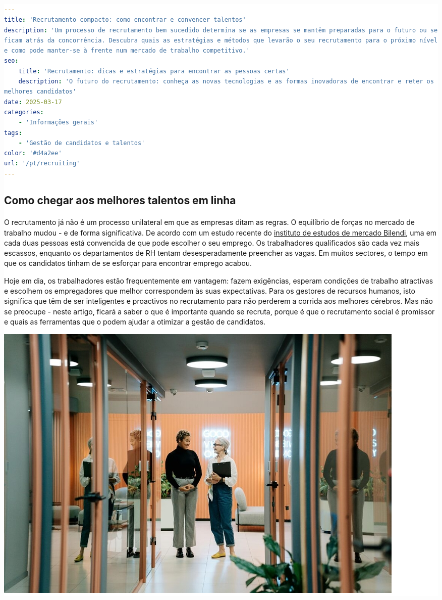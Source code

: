 ```yaml
---
title: 'Recrutamento compacto: como encontrar e convencer talentos'
description: 'Um processo de recrutamento bem sucedido determina se as empresas se mantêm preparadas para o futuro ou se ficam atrás da concorrência. Descubra quais as estratégias e métodos que levarão o seu recrutamento para o próximo nível e como pode manter-se à frente num mercado de trabalho competitivo.'
seo:
    title: 'Recrutamento: dicas e estratégias para encontrar as pessoas certas'
    description: 'O futuro do recrutamento: conheça as novas tecnologias e as formas inovadoras de encontrar e reter os melhores candidatos'
date: 2025-03-17
categories:
    - 'Informações gerais'
tags:
    - 'Gestão de candidatos e talentos'
color: '#d4a2ee'
url: '/pt/recruiting'
---
```


## Como chegar aos melhores talentos em linha

O recrutamento já não é um processo unilateral em que as empresas ditam as regras. O equilíbrio de forças no mercado de trabalho mudou - e de forma significativa. De acordo com um estudo recente do [instituto de estudos de mercado Bilendi](https://www.bilendi.de/), uma em cada duas pessoas está convencida de que pode escolher o seu emprego. Os trabalhadores qualificados são cada vez mais escassos, enquanto os departamentos de RH tentam desesperadamente preencher as vagas. Em muitos sectores, o tempo em que os candidatos tinham de se esforçar para encontrar emprego acabou.

Hoje em dia, os trabalhadores estão frequentemente em vantagem: fazem exigências, esperam condições de trabalho atractivas e escolhem os empregadores que melhor correspondem às suas expectativas. Para os gestores de recursos humanos, isto significa que têm de ser inteligentes e proactivos no recrutamento para não perderem a corrida aos melhores cérebros. Mas não se preocupe - neste artigo, ficará a saber o que é importante quando se recruta, porque é que o recrutamento social é promissor e quais as ferramentas que o podem ajudar a otimizar a gestão de candidatos.

![O recrutamento começa com uma estratégia bem pensada](Header-3.jpg)